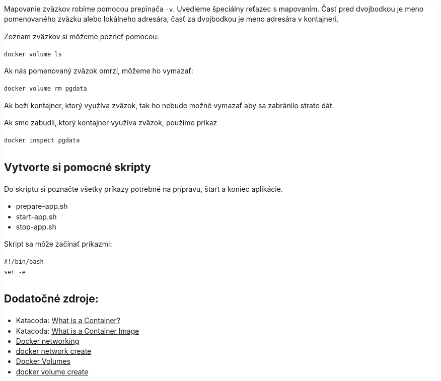 Mapovanie zväzkov robíme pomocou prepínača `-v`.
Uvedieme špeciálny reťazec s mapovaním. Časť pred dvojbodkou je meno pomenovaného zväzku alebo lokálneho adresára, časť za dvojbodkou je meno adresára v kontajneri.

Zoznam zväzkov si môžeme pozrieť pomocou:

```
docker volume ls
```

 Ak nás pomenovaný zväzok omrzí, môžeme ho vymazať:

 ```
 docker volume rm pgdata
 ```

Ak beží kontajner, ktorý využíva zväzok, tak ho nebude možné vymazať aby sa zabránilo strate dát.

Ak sme zabudli, ktorý kontajner využíva zväzok, použime príkaz

```
docker inspect pgdata
```

## Vytvorte si pomocné skripty

Do skriptu si poznačte všetky príkazy potrebné na prípravu, štart a koniec aplikácie.

- prepare-app.sh
- start-app.sh
- stop-app.sh

Skript sa môže začínať príkazmi:

```
#!/bin/bash
set -e
```

## Dodatočné zdroje:

- Katacoda: [What is a Container?](https://www.katacoda.com/courses/container-runtimes/what-is-a-container)
- Katacoda: [What is a Container Image](https://www.katacoda.com/courses/container-runtimes/what-is-a-container-image)
- [Docker networking](https://docs.docker.com/network/)
- [docker network create](https://docs.docker.com/engine/reference/commandline/network_create/)
- [Docker Volumes](https://docs.docker.com/storage/volumes/)
- [docker volume create](https://docs.docker.com/engine/reference/commandline/volume_create/)
